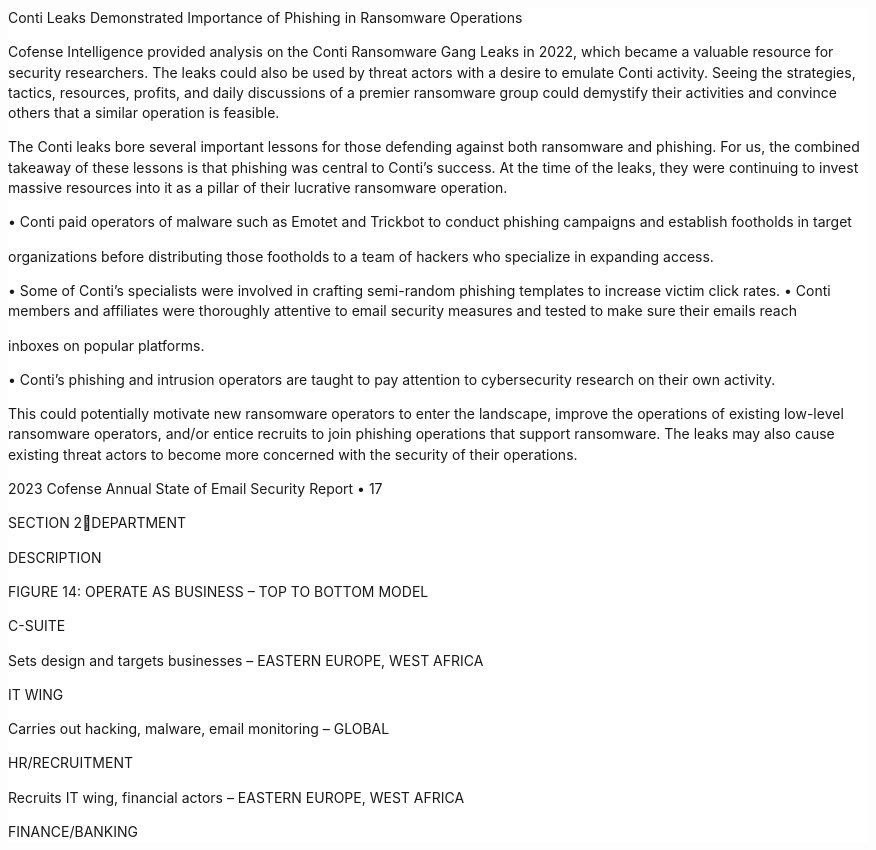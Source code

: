 Conti Leaks Demonstrated Importance of Phishing in Ransomware Operations

Cofense Intelligence provided analysis on the Conti Ransomware Gang Leaks in 2022, which became a valuable resource for security 
researchers. The leaks could also be used by threat actors with a desire to emulate Conti activity. Seeing the strategies, tactics, 
resources, profits, and daily discussions of a premier ransomware group could demystify their activities and convince others that a 
similar operation is feasible. 

The Conti leaks bore several important lessons for those defending against both ransomware and phishing. For us, the combined 
takeaway of these lessons is that phishing was central to Conti’s success. At the time of the leaks, they were continuing to invest 
massive resources into it as a pillar of their lucrative ransomware operation. 

• Conti paid operators of malware such as Emotet and Trickbot to conduct phishing campaigns and establish footholds in target 

organizations before distributing those footholds to a team of hackers who specialize in expanding access.

• Some of Conti’s specialists were involved in crafting semi\-random phishing templates to increase victim click rates.
• Conti members and affiliates were thoroughly attentive to email security measures and tested to make sure their emails reach 

inboxes on popular platforms.

• Conti’s phishing and intrusion operators are taught to pay attention to cybersecurity research on their own activity.

This could potentially motivate new ransomware operators to enter the landscape, improve the operations of existing low\-level 
ransomware operators, and/or entice recruits to join phishing operations that support ransomware. The leaks may also cause existing 
threat actors to become more concerned with the security of their operations.

2023 Cofense Annual State of Email Security Report • 17

SECTION 2DEPARTMENT

DESCRIPTION

FIGURE 14: OPERATE AS BUSINESS – TOP TO BOTTOM MODEL

C\-SUITE

Sets design and targets businesses – EASTERN EUROPE, WEST AFRICA

 IT WING

Carries out hacking, malware, email monitoring – GLOBAL

HR/RECRUITMENT

Recruits IT wing, financial actors – EASTERN EUROPE, WEST AFRICA

FINANCE/BANKING
